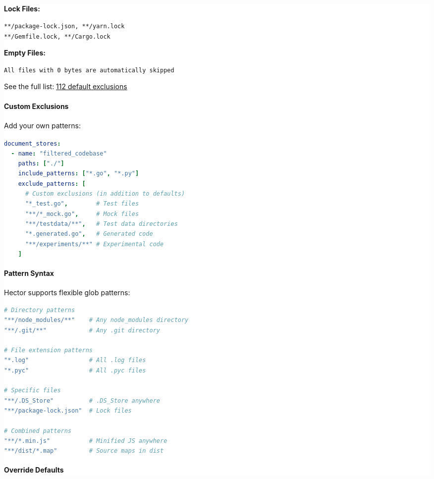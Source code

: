 **Lock Files:**
```
**/package-lock.json, **/yarn.lock
**/Gemfile.lock, **/Cargo.lock
```

**Empty Files:**
```
All files with 0 bytes are automatically skipped
```

See the full list: [112 default exclusions](https://github.com/kadirpekel/hector/blob/main/pkg/config/types.go#L978)

#### Custom Exclusions

Add your own patterns:

```yaml
document_stores:
  - name: "filtered_codebase"
    paths: ["./"]
    include_patterns: ["*.go", "*.py"]
    exclude_patterns: [
      # Custom exclusions (in addition to defaults)
      "*_test.go",        # Test files
      "**/*_mock.go",     # Mock files
      "**/testdata/**",   # Test data directories
      "*.generated.go",   # Generated code
      "**/experiments/**" # Experimental code
    ]
```

#### Pattern Syntax

Hector supports flexible glob patterns:

```yaml
# Directory patterns
"**/node_modules/**"    # Any node_modules directory
"**/.git/**"            # Any .git directory

# File extension patterns
"*.log"                 # All .log files
"*.pyc"                 # All .pyc files

# Specific files
"**/.DS_Store"          # .DS_Store anywhere
"**/package-lock.json"  # Lock files

# Combined patterns
"**/*.min.js"           # Minified JS anywhere
"**/dist/*.map"         # Source maps in dist
```

#### Override Defaults
